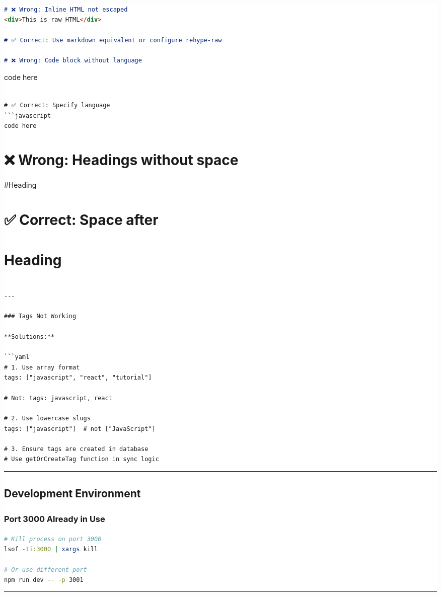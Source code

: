```markdown
# ❌ Wrong: Inline HTML not escaped
<div>This is raw HTML</div>

# ✅ Correct: Use markdown equivalent or configure rehype-raw

# ❌ Wrong: Code block without language
```
code here
```

# ✅ Correct: Specify language
```javascript
code here
```

# ❌ Wrong: Headings without space
#Heading

# ✅ Correct: Space after #
# Heading
```

---

### Tags Not Working

**Solutions:**

```yaml
# 1. Use array format
tags: ["javascript", "react", "tutorial"]

# Not: tags: javascript, react

# 2. Use lowercase slugs
tags: ["javascript"]  # not ["JavaScript"]

# 3. Ensure tags are created in database
# Use getOrCreateTag function in sync logic
```

---

## Development Environment

### Port 3000 Already in Use

```bash
# Kill process on port 3000
lsof -ti:3000 | xargs kill

# Or use different port
npm run dev -- -p 3001
```

---